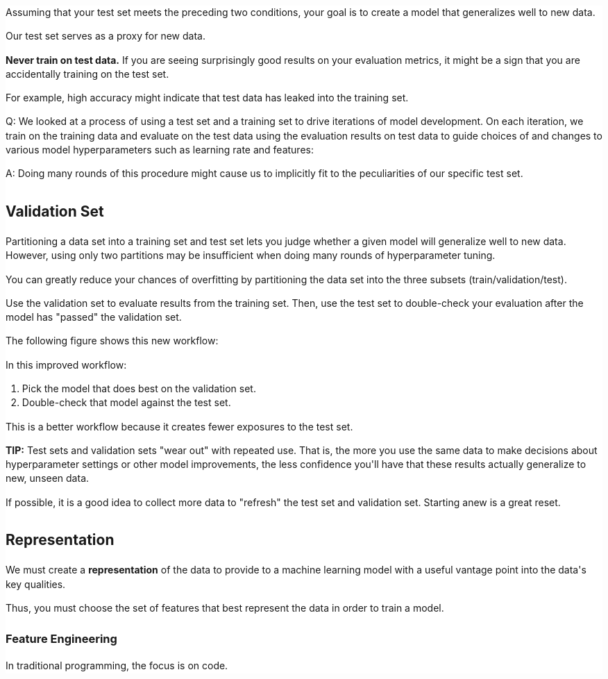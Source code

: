Assuming that your test set meets the preceding two conditions, your goal is to create a model that generalizes well to new data. 

Our test set serves as a proxy for new data. 

**Never train on test data.** If you are seeing surprisingly good results on your evaluation metrics, it might be a sign that you are accidentally training on the test set. 

For example, high accuracy might indicate that test data has leaked into the training set.

Q: We looked at a process of using a test set and a training set to drive iterations of model development. On each iteration, we train on the training data and evaluate on the test data using the evaluation results on test data to guide choices of and changes to various model hyperparameters such as learning rate and features:

A: Doing many rounds of this procedure might cause us to implicitly fit to the peculiarities of our specific test set.


## Validation Set

Partitioning a data set into a training set and test set lets you judge whether a given model will generalize well to new data. However, using only two partitions may be insufficient when doing many rounds of hyperparameter tuning.

You can greatly reduce your chances of overfitting by partitioning the data set into the three subsets (train/validation/test). 

Use the validation set to evaluate results from the training set. Then, use the test set to double-check your evaluation after the model has "passed" the validation set. 

The following figure shows this new workflow:

In this improved workflow:

  1. Pick the model that does best on the validation set.
  2. Double-check that model against the test set. 
  
This is a better workflow because it creates fewer exposures to the test set.

**TIP:** Test sets and validation sets "wear out" with repeated use. That is, the more you use the same data to make decisions about hyperparameter settings or other model improvements, the less confidence you'll have that these results actually generalize to new, unseen data.

If possible, it is a good idea to collect more data to "refresh" the test set and validation set. Starting anew is a great reset.


## Representation

We must create a **representation** of the data to provide to a machine learning model with a useful vantage point into the data's key qualities. 

Thus, you must choose the set of features that best represent the data in order to train a model. 

### Feature Engineering

In traditional programming, the focus is on code. 
